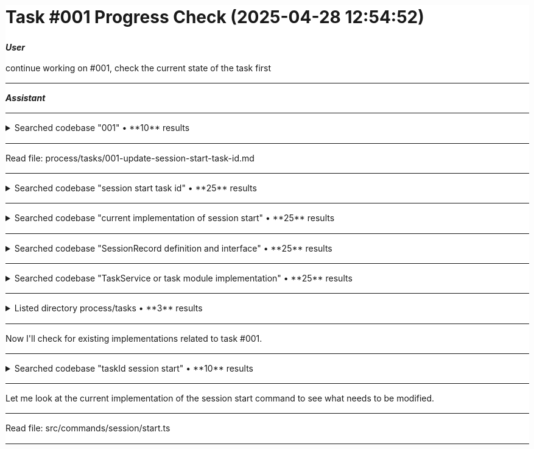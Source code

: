 

# Task #001 Progress Check (2025-04-28 12:54:52)

_**User**_

continue working on #001, check the current state of the task first

---

_**Assistant**_



---

<details><summary>Searched codebase "001" • **10** results</summary></details>

---

Read file: process/tasks/001-update-session-start-task-id.md

---

<details><summary>Searched codebase "session start task id" • **25** results</summary></details>

---

<details><summary>Searched codebase "current implementation of session start" • **25** results</summary></details>

---

<details><summary>Searched codebase "SessionRecord definition and interface" • **25** results</summary></details>

---

<details><summary>Searched codebase "TaskService or task module implementation" • **25** results</summary></details>

---

<details><summary>Listed directory process/tasks • **3** results</summary></details>

---

Now I'll check for existing implementations related to task #001.

---

<details><summary>Searched codebase "taskId session start" • **10** results</summary></details>

---

Let me look at the current implementation of the session start command to see what needs to be modified.

---

Read file: src/commands/session/start.ts

---